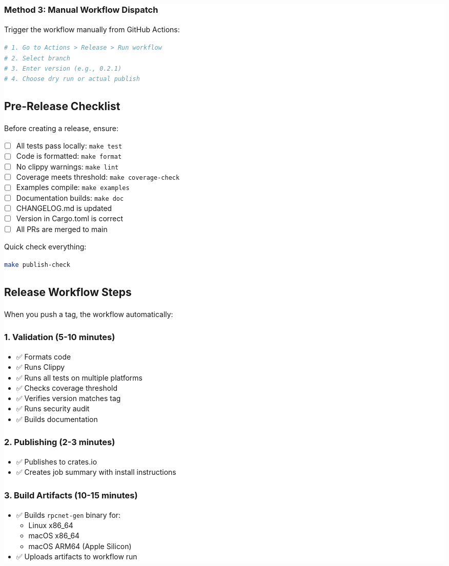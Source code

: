 ### Method 3: Manual Workflow Dispatch

Trigger the workflow manually from GitHub Actions:

```bash
# 1. Go to Actions > Release > Run workflow
# 2. Select branch
# 3. Enter version (e.g., 0.2.1)
# 4. Choose dry run or actual publish
```

## Pre-Release Checklist

Before creating a release, ensure:

- [ ] All tests pass locally: `make test`
- [ ] Code is formatted: `make format`
- [ ] No clippy warnings: `make lint`
- [ ] Coverage meets threshold: `make coverage-check`
- [ ] Examples compile: `make examples`
- [ ] Documentation builds: `make doc`
- [ ] CHANGELOG.md is updated
- [ ] Version in Cargo.toml is correct
- [ ] All PRs are merged to main

Quick check everything:
```bash
make publish-check
```

## Release Workflow Steps

When you push a tag, the workflow automatically:

### 1. Validation (5-10 minutes)
- ✅ Formats code
- ✅ Runs Clippy
- ✅ Runs all tests on multiple platforms
- ✅ Checks coverage threshold
- ✅ Verifies version matches tag
- ✅ Runs security audit
- ✅ Builds documentation

### 2. Publishing (2-3 minutes)
- ✅ Publishes to crates.io
- ✅ Creates job summary with install instructions

### 3. Build Artifacts (10-15 minutes)
- ✅ Builds `rpcnet-gen` binary for:
  - Linux x86_64
  - macOS x86_64
  - macOS ARM64 (Apple Silicon)
- ✅ Uploads artifacts to workflow run
